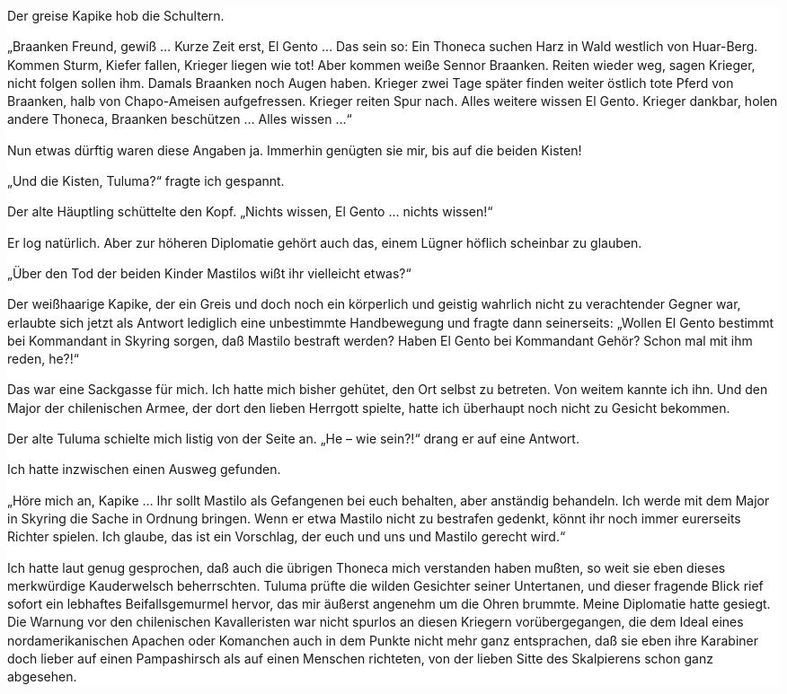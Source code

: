 Der greise Kapike hob die Schultern.

„Braanken Freund, gewiß … Kurze Zeit erst, El Gento … Das sein so: Ein Thoneca
suchen Harz in Wald westlich von Huar-Berg. Kommen Sturm, Kiefer fallen,
Krieger liegen wie tot! Aber kommen weiße Sennor Braanken. Reiten wieder weg,
sagen Krieger, nicht folgen sollen ihm. Damals Braanken noch Augen haben.
Krieger zwei Tage später finden weiter östlich tote Pferd von Braanken, halb
von Chapo-Ameisen aufgefressen. Krieger reiten Spur nach. Alles weitere wissen
El Gento. Krieger dankbar, holen andere Thoneca, Braanken beschützen … Alles
wissen …“

Nun etwas dürftig waren diese Angaben ja. Immerhin genügten sie mir, bis auf
die beiden Kisten!

„Und die Kisten, Tuluma?“ fragte ich gespannt.

Der alte Häuptling schüttelte den Kopf. „Nichts wissen, El Gento … nichts
wissen!“

Er log natürlich. Aber zur höheren Diplomatie gehört auch das, einem Lügner
höflich scheinbar zu glauben.

„Über den Tod der beiden Kinder Mastilos wißt ihr vielleicht etwas?“

Der weißhaarige Kapike, der ein Greis und doch noch ein körperlich und geistig
wahrlich nicht zu verachtender Gegner war, erlaubte sich jetzt als Antwort
lediglich eine unbestimmte Handbewegung und fragte dann seinerseits: „Wollen El
Gento bestimmt bei Kommandant in Skyring sorgen, daß Mastilo bestraft werden?
Haben El Gento bei Kommandant Gehör? Schon mal mit ihm reden, he?!“

Das war eine Sackgasse für mich. Ich hatte mich bisher gehütet, den Ort selbst
zu betreten. Von weitem kannte ich ihn. Und den Major der chilenischen Armee,
der dort den lieben Herrgott spielte, hatte ich überhaupt noch nicht zu Gesicht
bekommen.

Der alte Tuluma schielte mich listig von der Seite an. „He – wie sein?!“ drang
er auf eine Antwort.

Ich hatte inzwischen einen Ausweg gefunden.

„Höre mich an, Kapike … Ihr sollt Mastilo als Gefangenen bei euch behalten,
aber anständig behandeln. Ich werde mit dem Major in Skyring die Sache in
Ordnung bringen. Wenn er etwa Mastilo nicht zu bestrafen gedenkt, könnt ihr
noch immer eurerseits Richter spielen. Ich glaube, das ist ein Vorschlag, der
euch und uns und Mastilo gerecht wird.“

Ich hatte laut genug gesprochen, daß auch die übrigen Thoneca mich verstanden
haben mußten, so weit sie eben dieses merkwürdige Kauderwelsch beherrschten.
Tuluma prüfte die wilden Gesichter seiner Untertanen, und dieser fragende Blick
rief sofort ein lebhaftes Beifallsgemurmel hervor, das mir äußerst angenehm um
die Ohren brummte. Meine Diplomatie hatte gesiegt. Die Warnung vor den
chilenischen Kavalleristen war nicht spurlos an diesen Kriegern
vorübergegangen, die dem Ideal eines nordamerikanischen Apachen oder Komanchen
auch in dem Punkte nicht mehr ganz entsprachen, daß sie eben ihre Karabiner
doch lieber auf einen Pampashirsch als auf einen Menschen richteten, von der
lieben Sitte des Skalpierens schon ganz abgesehen.
